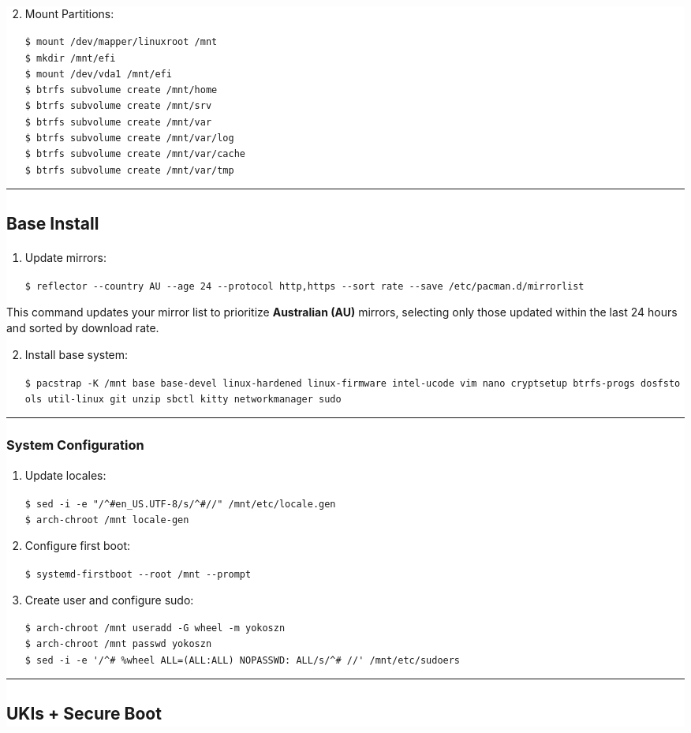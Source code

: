 2. Mount Partitions:  
   ```
   $ mount /dev/mapper/linuxroot /mnt
   $ mkdir /mnt/efi
   $ mount /dev/vda1 /mnt/efi
   $ btrfs subvolume create /mnt/home
   $ btrfs subvolume create /mnt/srv
   $ btrfs subvolume create /mnt/var
   $ btrfs subvolume create /mnt/var/log
   $ btrfs subvolume create /mnt/var/cache
   $ btrfs subvolume create /mnt/var/tmp
   ```

---

## Base Install  

1. Update mirrors:  
   ```
   $ reflector --country AU --age 24 --protocol http,https --sort rate --save /etc/pacman.d/mirrorlist
   ```
This command updates your mirror list to prioritize **Australian (AU)** mirrors, selecting only those updated within the last 24 hours and sorted by download rate.

2. Install base system:  
   ```
   $ pacstrap -K /mnt base base-devel linux-hardened linux-firmware intel-ucode vim nano cryptsetup btrfs-progs dosfstools util-linux git unzip sbctl kitty networkmanager sudo
   ```

---

### System Configuration

1. Update locales:  
   ```
   $ sed -i -e "/^#en_US.UTF-8/s/^#//" /mnt/etc/locale.gen
   $ arch-chroot /mnt locale-gen
   ```

2. Configure first boot:  
   ```
   $ systemd-firstboot --root /mnt --prompt
   ```

3. Create user and configure sudo:  
   ```
   $ arch-chroot /mnt useradd -G wheel -m yokoszn
   $ arch-chroot /mnt passwd yokoszn
   $ sed -i -e '/^# %wheel ALL=(ALL:ALL) NOPASSWD: ALL/s/^# //' /mnt/etc/sudoers
   ```

---

## UKIs + Secure Boot
